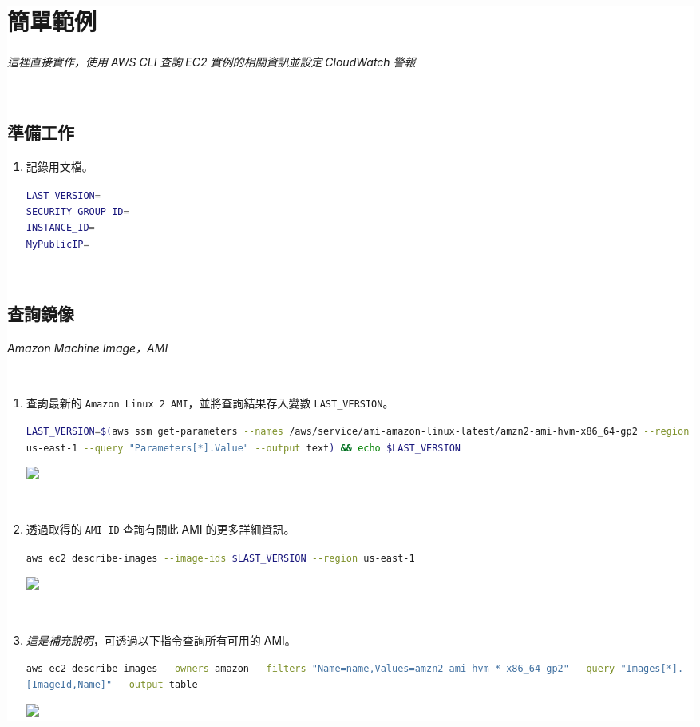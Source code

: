 # 簡單範例

_這裡直接實作，使用 AWS CLI 查詢 EC2 實例的相關資訊並設定 CloudWatch 警報_

<br>

## 準備工作

1. 記錄用文檔。

    ```bash
    LAST_VERSION=
    SECURITY_GROUP_ID=
    INSTANCE_ID=
    MyPublicIP=
    ```

<br>

## 查詢鏡像

_Amazon Machine Image，AMI_

<br>

1. 查詢最新的 `Amazon Linux 2 AMI`，並將查詢結果存入變數 `LAST_VERSION`。

    ```bash
    LAST_VERSION=$(aws ssm get-parameters --names /aws/service/ami-amazon-linux-latest/amzn2-ami-hvm-x86_64-gp2 --region us-east-1 --query "Parameters[*].Value" --output text) && echo $LAST_VERSION
    ```

    ![](images/img_11.png)

<br>

2. 透過取得的 `AMI ID` 查詢有關此 AMI 的更多詳細資訊。

    ```bash
    aws ec2 describe-images --image-ids $LAST_VERSION --region us-east-1
    ```

    ![](images/img_22.png)

<br>

3. _這是補充說明_，可透過以下指令查詢所有可用的 AMI。

    ```bash
    aws ec2 describe-images --owners amazon --filters "Name=name,Values=amzn2-ami-hvm-*-x86_64-gp2" --query "Images[*].[ImageId,Name]" --output table
    ```

    ![](images/img_23.png)
